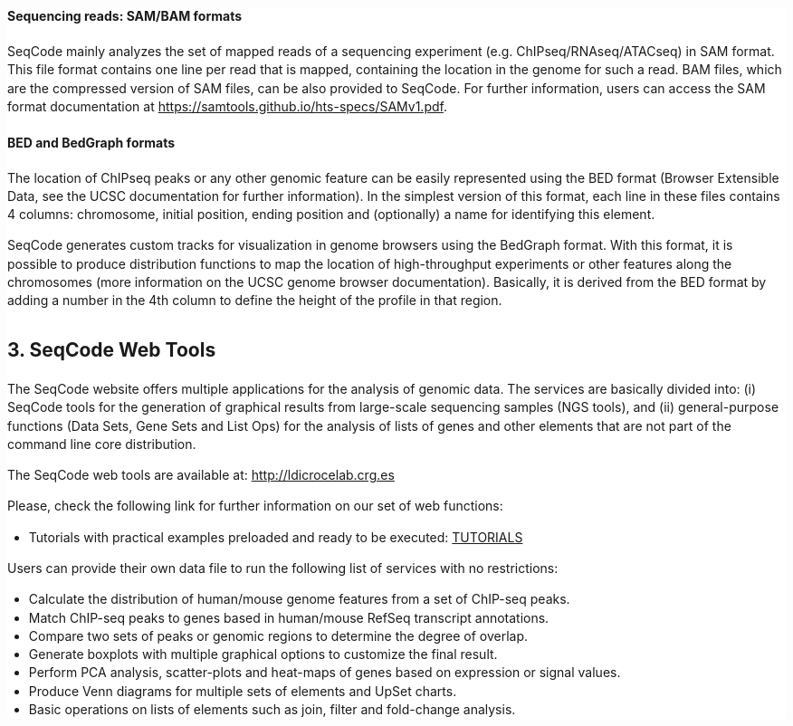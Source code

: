 #### Sequencing reads: SAM/BAM formats

SeqCode mainly analyzes the set of mapped reads of a sequencing experiment (e.g. ChIPseq/RNAseq/ATACseq) in SAM format. 
This file format contains one line per read that is mapped, containing the location in the genome for such a read. BAM files,
which are the compressed version of SAM files, can be also provided to SeqCode. For further information, users can access 
the SAM format documentation at https://samtools.github.io/hts-specs/SAMv1.pdf.

#### BED and BedGraph formats

The location of ChIPseq peaks or any other genomic feature can be easily represented using the BED format (Browser 
Extensible Data, see the UCSC documentation for further information). In the simplest version of this format, each line 
in these files contains 4 columns: chromosome, initial position, ending position and (optionally) a name for identifying 
this element.

SeqCode generates custom tracks for visualization in genome browsers using the BedGraph format. With this format, it is 
possible to produce distribution functions to map the location of high-throughput experiments or other features along the 
chromosomes (more information on the UCSC genome browser documentation). Basically, it is derived from the BED format by 
adding a number in the 4th column to define the height of the profile in that region.


## 3. SeqCode Web Tools

The SeqCode website offers multiple applications for the analysis of genomic data. The services are basically divided 
into: (i) SeqCode tools for the generation of graphical results from large-scale sequencing samples (NGS tools), and 
(ii) general-purpose functions (Data Sets, Gene Sets and List Ops) for the analysis of lists of genes and other elements 
that are not part of the command line core distribution.

The SeqCode web tools are available at: http://ldicrocelab.crg.es

Please, check the following link for further information on our set of web functions:

* Tutorials with practical examples preloaded and ready to be executed:
  [TUTORIALS](http://ldicrocelab.crg.es/05_Docs/webtools/tutorials.php)

Users can provide their own data file to run the following list of services with no restrictions:

* Calculate the distribution of human/mouse genome features from a set of ChIP-seq peaks.
* Match ChIP-seq peaks to genes based in human/mouse RefSeq transcript annotations.
* Compare two sets of peaks or genomic regions to determine the degree of overlap.
* Generate boxplots with multiple graphical options to customize the final result.
* Perform PCA analysis, scatter-plots and heat-maps of genes based on expression or signal values.
* Produce Venn diagrams for multiple sets of elements and UpSet charts.
* Basic operations on lists of elements such as join, filter and fold-change analysis.
